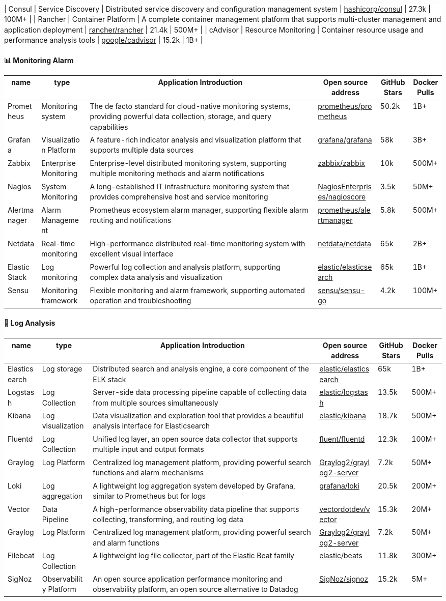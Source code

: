 | Consul       | Service Discovery       | Distributed service discovery and configuration management system | [hashicorp/consul](https://github.com/hashicorp/consul)      | 27.3k        | 100M+        |
| Rancher      | Container Platform      | A complete container management platform that supports multi-cluster management and application deployment | [rancher/rancher](https://github.com/rancher/rancher)        | 21.4k        | 500M+        |
| cAdvisor     | Resource Monitoring     | Container resource usage and performance analysis tools      | [google/cadvisor](https://github.com/google/cadvisor)        | 15.2k        | 1B+          |

#### 📊 Monitoring Alarm

| name          | type                   | Application Introduction                                     | Open source address                                          | GitHub Stars | Docker Pulls |
| ------------- | ---------------------- | ------------------------------------------------------------ | ------------------------------------------------------------ | ------------ | ------------ |
| Prometheus    | Monitoring system      | The de facto standard for cloud-native monitoring systems, providing powerful data collection, storage, and query capabilities | [prometheus/prometheus](https://github.com/prometheus/prometheus) | 50.2k        | 1B+          |
| Grafana       | Visualization Platform | A feature-rich indicator analysis and visualization platform that supports multiple data sources | [grafana/grafana](https://github.com/grafana/grafana)        | 58k          | 3B+          |
| Zabbix        | Enterprise Monitoring  | Enterprise-level distributed monitoring system, supporting multiple monitoring methods and alarm notifications | [zabbix/zabbix](https://github.com/zabbix/zabbix)            | 10k          | 500M+        |
| Nagios        | System Monitoring      | A long-established IT infrastructure monitoring system that provides comprehensive host and service monitoring | [NagiosEnterprises/nagioscore](https://github.com/NagiosEnterprises/nagioscore) | 3.5k         | 50M+         |
| Alertmanager  | Alarm Management       | Prometheus ecosystem alarm manager, supporting flexible alarm routing and notifications | [prometheus/alertmanager](https://github.com/prometheus/alertmanager) | 5.8k         | 500M+        |
| Netdata       | Real-time monitoring   | High-performance distributed real-time monitoring system with excellent visual interface | [netdata/netdata](https://github.com/netdata/netdata)        | 65k          | 2B+          |
| Elastic Stack | Log monitoring         | Powerful log collection and analysis platform, supporting complex data analysis and visualization | [elastic/elasticsearch](https://github.com/elastic/elasticsearch) | 65k          | 1B+          |
| Sensu         | Monitoring framework   | Flexible monitoring and alarm framework, supporting automated operation and troubleshooting | [sensu/sensu-go](https://github.com/sensu/sensu-go)          | 4.2k         | 100M+        |

#### 📝 Log Analysis

| name          | type                   | Application Introduction                                     | Open source address                                          | GitHub Stars | Docker Pulls |
| ------------- | ---------------------- | ------------------------------------------------------------ | ------------------------------------------------------------ | ------------ | ------------ |
| Elasticsearch | Log storage            | Distributed search and analysis engine, a core component of the ELK stack | [elastic/elasticsearch](https://github.com/elastic/elasticsearch) | 65k          | 1B+          |
| Logstash      | Log Collection         | Server-side data processing pipeline capable of collecting data from multiple sources simultaneously | [elastic/logstash](https://github.com/elastic/logstash)      | 13.5k        | 500M+        |
| Kibana        | Log visualization      | Data visualization and exploration tool that provides a beautiful analysis interface for Elasticsearch | [elastic/kibana](https://github.com/elastic/kibana)          | 18.7k        | 500M+        |
| Fluentd       | Log Collection         | Unified log layer, an open source data collector that supports multiple input and output formats | [fluent/fluentd](https://github.com/fluent/fluentd)          | 12.3k        | 100M+        |
| Graylog       | Log Platform           | Centralized log management platform, providing powerful search functions and alarm mechanisms | [Graylog2/graylog2-server](https://github.com/Graylog2/graylog2-server) | 7.2k         | 50M+         |
| Loki          | Log aggregation        | A lightweight log aggregation system developed by Grafana, similar to Prometheus but for logs | [grafana/loki](https://github.com/grafana/loki)              | 20.5k        | 200M+        |
| Vector        | Data Pipeline          | A high-performance observability data pipeline that supports collecting, transforming, and routing log data | [vectordotdev/vector](https://github.com/vectordotdev/vector) | 15.3k        | 20M+         |
| Graylog       | Log Platform           | Centralized log management platform, providing powerful search and alarm functions | [Graylog2/graylog2-server](https://github.com/Graylog2/graylog2-server) | 7.2k         | 50M+         |
| Filebeat      | Log Collection         | A lightweight log file collector, part of the Elastic Beat family | [elastic/beats](https://github.com/elastic/beats)            | 11.8k        | 300M+        |
| SigNoz        | Observability Platform | An open source application performance monitoring and observability platform, an open source alternative to Datadog | [SigNoz/signoz](https://github.com/SigNoz/signoz)            | 15.2k        | 5M+          |